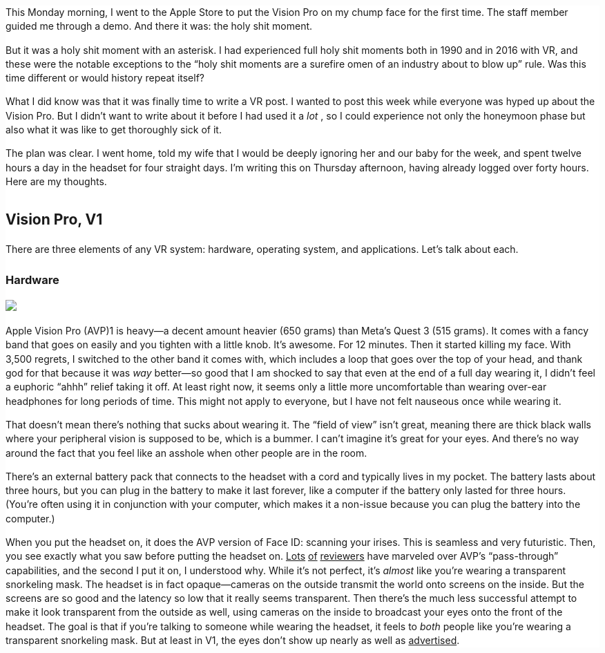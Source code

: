 This Monday morning, I went to the Apple Store to put the Vision Pro on my chump face for the first time. The staff member guided me through a demo. And there it was: the holy shit moment. 

But it was a holy shit moment with an asterisk. I had experienced full holy shit moments both in 1990 and in 2016 with VR, and these were the notable exceptions to the “holy shit moments are a surefire omen of an industry about to blow up” rule. Was this time different or would history repeat itself? 

What I did know was that it was finally time to write a VR post. I wanted to post this week while everyone was hyped up about the Vision Pro. But I didn’t want to write about it before I had used it a _lot_ , so I could experience not only the honeymoon phase but also what it was like to get thoroughly sick of it. 

The plan was clear. I went home, told my wife that I would be deeply ignoring her and our baby for the week, and spent twelve hours a day in the headset for four straight days. I’m writing this on Thursday afternoon, having already logged over forty hours. Here are my thoughts. 

## **Vision Pro, V1**

There are three elements of any VR system: hardware, operating system, and applications. Let’s talk about each. 

### **Hardware**

[![](https://waitbutwhy.com/wp-content/uploads/2024/02/headset-600x337.jpg)](https://waitbutwhy.com/wp-content/uploads/2024/02/headset.jpg)

Apple Vision Pro (AVP)1 is heavy—a decent amount heavier (650 grams) than Meta’s Quest 3 (515 grams). It comes with a fancy band that goes on easily and you tighten with a little knob. It’s awesome. For 12 minutes. Then it started killing my face. With 3,500 regrets, I switched to the other band it comes with, which includes a loop that goes over the top of your head, and thank god for that because it was _way_ better—so good that I am shocked to say that even at the end of a full day wearing it, I didn’t feel a euphoric “ahhh” relief taking it off. At least right now, it seems only a little more uncomfortable than wearing over-ear headphones for long periods of time. This might not apply to everyone, but I have not felt nauseous once while wearing it. 

That doesn’t mean there’s nothing that sucks about wearing it. The “field of view” isn’t great, meaning there are thick black walls where your peripheral vision is supposed to be, which is a bummer. I can’t imagine it’s great for your eyes. And there’s no way around the fact that you feel like an asshole when other people are in the room. 

There’s an external battery pack that connects to the headset with a cord and typically lives in my pocket. The battery lasts about three hours, but you can plug in the battery to make it last forever, like a computer if the battery only lasted for three hours. (You’re often using it in conjunction with your computer, which makes it a non-issue because you can plug the battery into the computer.) 

When you put the headset on, it does the AVP version of Face ID: scanning your irises. This is seamless and very futuristic. Then, you see exactly what you saw before putting the headset on. [Lots](https://www.youtube.com/watch?v=86Gy035z_KA&ab_channel=MarquesBrownlee) [of](https://www.youtube.com/watch?v=n7hJlyVDEc8&ab_channel=CleoAbram) [reviewers](https://daringfireball.net/2024/01/the_vision_pro) have marveled over AVP’s “pass-through” capabilities, and the second I put it on, I understood why. While it’s not perfect, it’s _almost_ like you’re wearing a transparent snorkeling mask. The headset is in fact opaque—cameras on the outside transmit the world onto screens on the inside. But the screens are so good and the latency so low that it really seems transparent. Then there’s the much less successful attempt to make it look transparent from the outside as well, using cameras on the inside to broadcast your eyes onto the front of the headset. The goal is that if you’re talking to someone while wearing the headset, it feels to _both_ people like you’re wearing a transparent snorkeling mask. But at least in V1, the eyes don’t show up nearly as well as [advertised](https://waitbutwhy.com/wp-content/uploads/2024/02/applead-eyes.png). 
